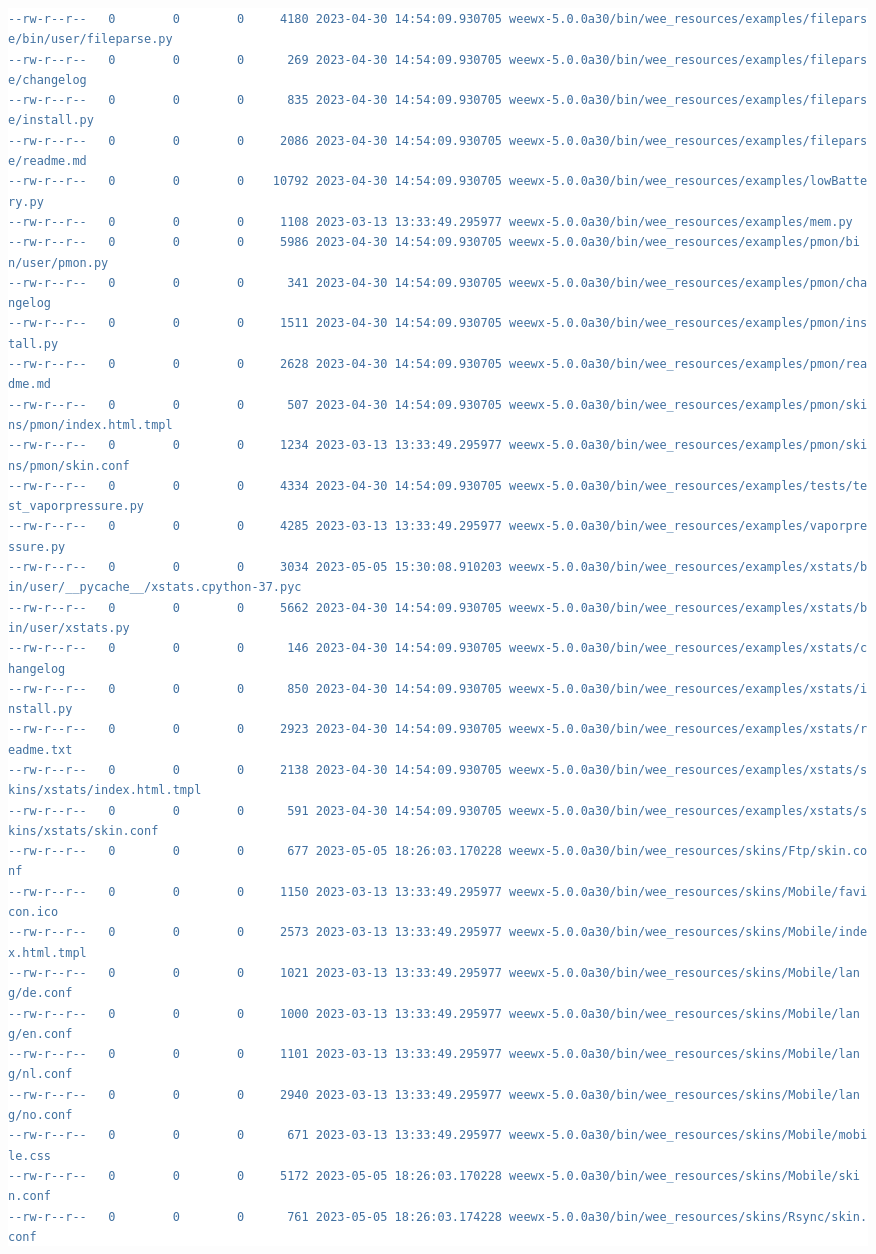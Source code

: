 ```diff
--rw-r--r--   0        0        0     4180 2023-04-30 14:54:09.930705 weewx-5.0.0a30/bin/wee_resources/examples/fileparse/bin/user/fileparse.py
--rw-r--r--   0        0        0      269 2023-04-30 14:54:09.930705 weewx-5.0.0a30/bin/wee_resources/examples/fileparse/changelog
--rw-r--r--   0        0        0      835 2023-04-30 14:54:09.930705 weewx-5.0.0a30/bin/wee_resources/examples/fileparse/install.py
--rw-r--r--   0        0        0     2086 2023-04-30 14:54:09.930705 weewx-5.0.0a30/bin/wee_resources/examples/fileparse/readme.md
--rw-r--r--   0        0        0    10792 2023-04-30 14:54:09.930705 weewx-5.0.0a30/bin/wee_resources/examples/lowBattery.py
--rw-r--r--   0        0        0     1108 2023-03-13 13:33:49.295977 weewx-5.0.0a30/bin/wee_resources/examples/mem.py
--rw-r--r--   0        0        0     5986 2023-04-30 14:54:09.930705 weewx-5.0.0a30/bin/wee_resources/examples/pmon/bin/user/pmon.py
--rw-r--r--   0        0        0      341 2023-04-30 14:54:09.930705 weewx-5.0.0a30/bin/wee_resources/examples/pmon/changelog
--rw-r--r--   0        0        0     1511 2023-04-30 14:54:09.930705 weewx-5.0.0a30/bin/wee_resources/examples/pmon/install.py
--rw-r--r--   0        0        0     2628 2023-04-30 14:54:09.930705 weewx-5.0.0a30/bin/wee_resources/examples/pmon/readme.md
--rw-r--r--   0        0        0      507 2023-04-30 14:54:09.930705 weewx-5.0.0a30/bin/wee_resources/examples/pmon/skins/pmon/index.html.tmpl
--rw-r--r--   0        0        0     1234 2023-03-13 13:33:49.295977 weewx-5.0.0a30/bin/wee_resources/examples/pmon/skins/pmon/skin.conf
--rw-r--r--   0        0        0     4334 2023-04-30 14:54:09.930705 weewx-5.0.0a30/bin/wee_resources/examples/tests/test_vaporpressure.py
--rw-r--r--   0        0        0     4285 2023-03-13 13:33:49.295977 weewx-5.0.0a30/bin/wee_resources/examples/vaporpressure.py
--rw-r--r--   0        0        0     3034 2023-05-05 15:30:08.910203 weewx-5.0.0a30/bin/wee_resources/examples/xstats/bin/user/__pycache__/xstats.cpython-37.pyc
--rw-r--r--   0        0        0     5662 2023-04-30 14:54:09.930705 weewx-5.0.0a30/bin/wee_resources/examples/xstats/bin/user/xstats.py
--rw-r--r--   0        0        0      146 2023-04-30 14:54:09.930705 weewx-5.0.0a30/bin/wee_resources/examples/xstats/changelog
--rw-r--r--   0        0        0      850 2023-04-30 14:54:09.930705 weewx-5.0.0a30/bin/wee_resources/examples/xstats/install.py
--rw-r--r--   0        0        0     2923 2023-04-30 14:54:09.930705 weewx-5.0.0a30/bin/wee_resources/examples/xstats/readme.txt
--rw-r--r--   0        0        0     2138 2023-04-30 14:54:09.930705 weewx-5.0.0a30/bin/wee_resources/examples/xstats/skins/xstats/index.html.tmpl
--rw-r--r--   0        0        0      591 2023-04-30 14:54:09.930705 weewx-5.0.0a30/bin/wee_resources/examples/xstats/skins/xstats/skin.conf
--rw-r--r--   0        0        0      677 2023-05-05 18:26:03.170228 weewx-5.0.0a30/bin/wee_resources/skins/Ftp/skin.conf
--rw-r--r--   0        0        0     1150 2023-03-13 13:33:49.295977 weewx-5.0.0a30/bin/wee_resources/skins/Mobile/favicon.ico
--rw-r--r--   0        0        0     2573 2023-03-13 13:33:49.295977 weewx-5.0.0a30/bin/wee_resources/skins/Mobile/index.html.tmpl
--rw-r--r--   0        0        0     1021 2023-03-13 13:33:49.295977 weewx-5.0.0a30/bin/wee_resources/skins/Mobile/lang/de.conf
--rw-r--r--   0        0        0     1000 2023-03-13 13:33:49.295977 weewx-5.0.0a30/bin/wee_resources/skins/Mobile/lang/en.conf
--rw-r--r--   0        0        0     1101 2023-03-13 13:33:49.295977 weewx-5.0.0a30/bin/wee_resources/skins/Mobile/lang/nl.conf
--rw-r--r--   0        0        0     2940 2023-03-13 13:33:49.295977 weewx-5.0.0a30/bin/wee_resources/skins/Mobile/lang/no.conf
--rw-r--r--   0        0        0      671 2023-03-13 13:33:49.295977 weewx-5.0.0a30/bin/wee_resources/skins/Mobile/mobile.css
--rw-r--r--   0        0        0     5172 2023-05-05 18:26:03.170228 weewx-5.0.0a30/bin/wee_resources/skins/Mobile/skin.conf
--rw-r--r--   0        0        0      761 2023-05-05 18:26:03.174228 weewx-5.0.0a30/bin/wee_resources/skins/Rsync/skin.conf
```